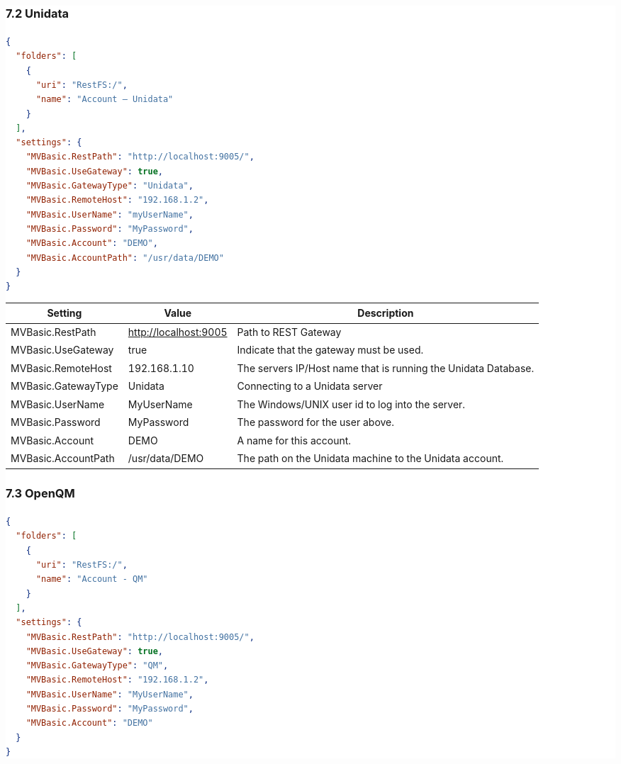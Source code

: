 ### 7.2 Unidata

```json
{
  "folders": [
    {
      "uri": "RestFS:/",
      "name": "Account – Unidata"
    }
  ],
  "settings": {
    "MVBasic.RestPath": "http://localhost:9005/",
    "MVBasic.UseGateway": true,
    "MVBasic.GatewayType": "Unidata",
    "MVBasic.RemoteHost": "192.168.1.2",
    "MVBasic.UserName": "myUserName",
    "MVBasic.Password": "MyPassword",
    "MVBasic.Account": "DEMO",
    "MVBasic.AccountPath": "/usr/data/DEMO"
  }
}
```

| Setting             | Value                                          | Description                                                    |
| ------------------- | ---------------------------------------------- | -------------------------------------------------------------- |
| MVBasic.RestPath    | [http://localhost:9005](http://localhost:9005) | Path to REST Gateway                                           |
| MVBasic.UseGateway  | true                                           | Indicate that the gateway must be used.                        |
| MVBasic.RemoteHost  | 192.168.1.10                                   | The servers IP/Host name that is running the Unidata Database. |
| MVBasic.GatewayType | Unidata                                        | Connecting to a Unidata server                                 |
| MVBasic.UserName    | MyUserName                                     | The Windows/UNIX user id to log into the server.               |
| MVBasic.Password    | MyPassword                                     | The password for the user above.                               |
| MVBasic.Account     | DEMO                                           | A name for this account.                                       |
| MVBasic.AccountPath | /usr/data/DEMO                                 | The path on the Unidata machine to the Unidata account.        |

### 7.3 OpenQM

```json
{
  "folders": [
    {
      "uri": "RestFS:/",
      "name": "Account - QM"
    }
  ],
  "settings": {
    "MVBasic.RestPath": "http://localhost:9005/",
    "MVBasic.UseGateway": true,
    "MVBasic.GatewayType": "QM",
    "MVBasic.RemoteHost": "192.168.1.2",
    "MVBasic.UserName": "MyUserName",
    "MVBasic.Password": "MyPassword",
    "MVBasic.Account": "DEMO"
  }
}
```
